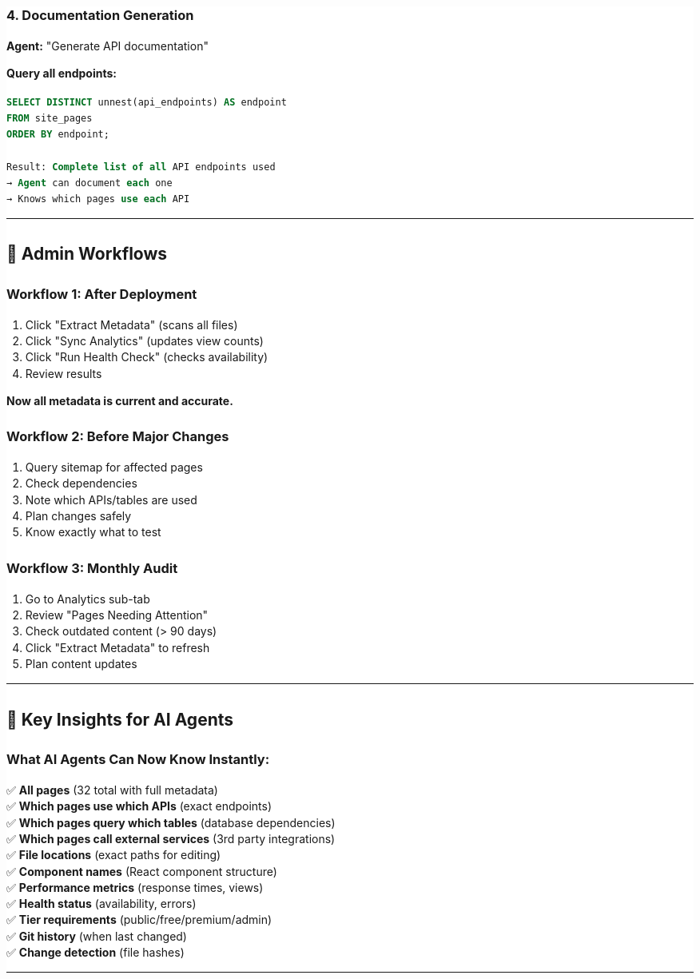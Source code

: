
### 4. Documentation Generation

**Agent:** "Generate API documentation"

**Query all endpoints:**
```sql
SELECT DISTINCT unnest(api_endpoints) AS endpoint
FROM site_pages
ORDER BY endpoint;

Result: Complete list of all API endpoints used
→ Agent can document each one
→ Knows which pages use each API
```

---

## 🔧 Admin Workflows

### Workflow 1: After Deployment

1. Click "Extract Metadata" (scans all files)
2. Click "Sync Analytics" (updates view counts)
3. Click "Run Health Check" (checks availability)
4. Review results

**Now all metadata is current and accurate.**

### Workflow 2: Before Major Changes

1. Query sitemap for affected pages
2. Check dependencies
3. Note which APIs/tables are used
4. Plan changes safely
5. Know exactly what to test

### Workflow 3: Monthly Audit

1. Go to Analytics sub-tab
2. Review "Pages Needing Attention"
3. Check outdated content (> 90 days)
4. Click "Extract Metadata" to refresh
5. Plan content updates

---

## 🎯 Key Insights for AI Agents

### What AI Agents Can Now Know Instantly:

✅ **All pages** (32 total with full metadata)  
✅ **Which pages use which APIs** (exact endpoints)  
✅ **Which pages query which tables** (database dependencies)  
✅ **Which pages call external services** (3rd party integrations)  
✅ **File locations** (exact paths for editing)  
✅ **Component names** (React component structure)  
✅ **Performance metrics** (response times, views)  
✅ **Health status** (availability, errors)  
✅ **Tier requirements** (public/free/premium/admin)  
✅ **Git history** (when last changed)  
✅ **Change detection** (file hashes)

---